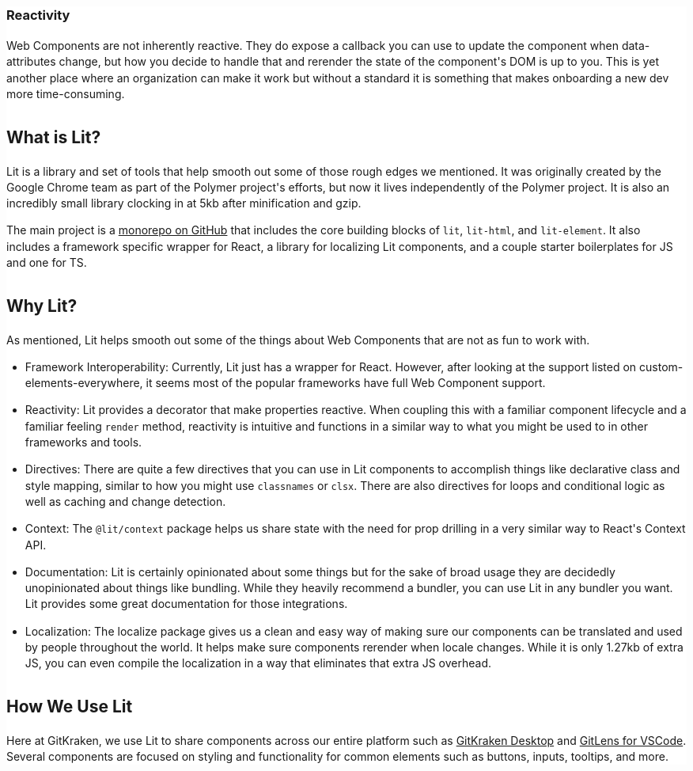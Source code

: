### Reactivity

Web Components are not inherently reactive. They do expose a callback you can use to update the component when data-attributes change, but how you decide to handle that and rerender the state of the component's DOM is up to you. This is yet another place where an organization can make it work but without a standard it is something that makes onboarding a new dev more time-consuming.

## What is Lit?

Lit is a library and set of tools that help smooth out some of those rough edges we mentioned. It was originally created by the Google Chrome team as part of the Polymer project's efforts, but now it lives independently of the Polymer project. It is also an incredibly small library clocking in at 5kb after minification and gzip.

The main project is a [monorepo on GitHub](https://github.com/lit/lit) that includes the core building blocks of `lit`, `lit-html`, and `lit-element`. It also includes a framework specific wrapper for React, a library for localizing Lit components, and a couple starter boilerplates for JS and one for TS.

## Why Lit?

As mentioned, Lit helps smooth out some of the things about Web Components that are not as fun to work with.

- Framework Interoperability: Currently, Lit just has a wrapper for React. However, after looking at the support listed on custom-elements-everywhere, it seems most of the popular frameworks have full Web Component support.

- Reactivity: Lit provides a decorator that make properties reactive. When coupling this with a familiar component lifecycle and a familiar feeling `render` method, reactivity is intuitive and functions in a similar way to what you might be used to in other frameworks and tools.

- Directives: There are quite a few directives that you can use in Lit components to accomplish things like declarative class and style mapping, similar to how you might use `classnames` or `clsx`. There are also directives for loops and conditional logic as well as caching and change detection.

- Context: The `@lit/context` package helps us share state with the need for prop drilling in a very similar way to React's Context API.

- Documentation: Lit is certainly opinionated about some things but for the sake of broad usage they are decidedly unopinionated about things like bundling. While they heavily recommend a bundler, you can use Lit in any bundler you want. Lit provides some great documentation for those integrations.

- Localization: The localize package gives us a clean and easy way of making sure our components can be translated and used by people throughout the world. It helps make sure components rerender when locale changes. While it is only 1.27kb of extra JS, you can even compile the localization in a way that eliminates that extra JS overhead.

## How We Use Lit

Here at GitKraken, we use Lit to share components across our entire platform such as [GitKraken Desktop](https://www.gitkraken.com/git-client) and [GitLens for VSCode](https://www.gitkraken.com/gitlens). Several components are focused on styling and functionality for common elements such as buttons, inputs, tooltips, and more. 
